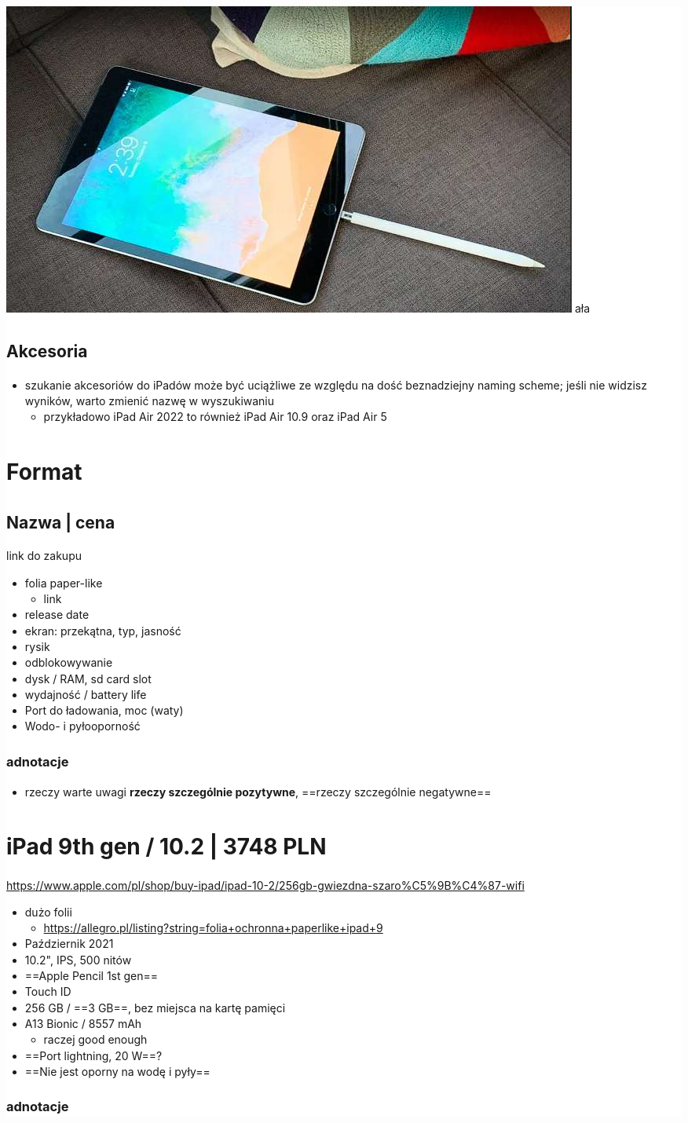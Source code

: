 ![ 500](../image/Tablets-1695088083841.jpeg)
ała
## Akcesoria
- szukanie akcesoriów do iPadów może być uciążliwe ze względu na dość beznadziejny naming scheme; jeśli nie widzisz wyników, warto zmienić nazwę w wyszukiwaniu
	- przykładowo iPad Air 2022 to również iPad Air 10.9 oraz iPad Air 5

# Format
## Nazwa | cena
link do zakupu
- folia paper-like
	- link
- release date
- ekran: przekątna, typ, jasność
- rysik
- odblokowywanie
- dysk / RAM, sd card slot
- wydajność / battery life
- Port do ładowania, moc (waty)
- Wodo- i pyłooporność
### adnotacje
- rzeczy warte uwagi
**rzeczy szczególnie pozytywne**, ==rzeczy szczególnie negatywne==
# iPad 9th gen / 10.2 | 3748 PLN
https://www.apple.com/pl/shop/buy-ipad/ipad-10-2/256gb-gwiezdna-szaro%C5%9B%C4%87-wifi
- dużo folii
	- https://allegro.pl/listing?string=folia+ochronna+paperlike+ipad+9
- Październik 2021
- 10.2", IPS, 500 nitów
- ==Apple Pencil 1st gen==
- Touch ID
- 256 GB / ==3 GB==, bez miejsca na kartę pamięci
- A13 Bionic / 8557 mAh
	- raczej good enough
- ==Port lightning, 20 W==?
- ==Nie jest oporny na wodę i pyły==
### adnotacje